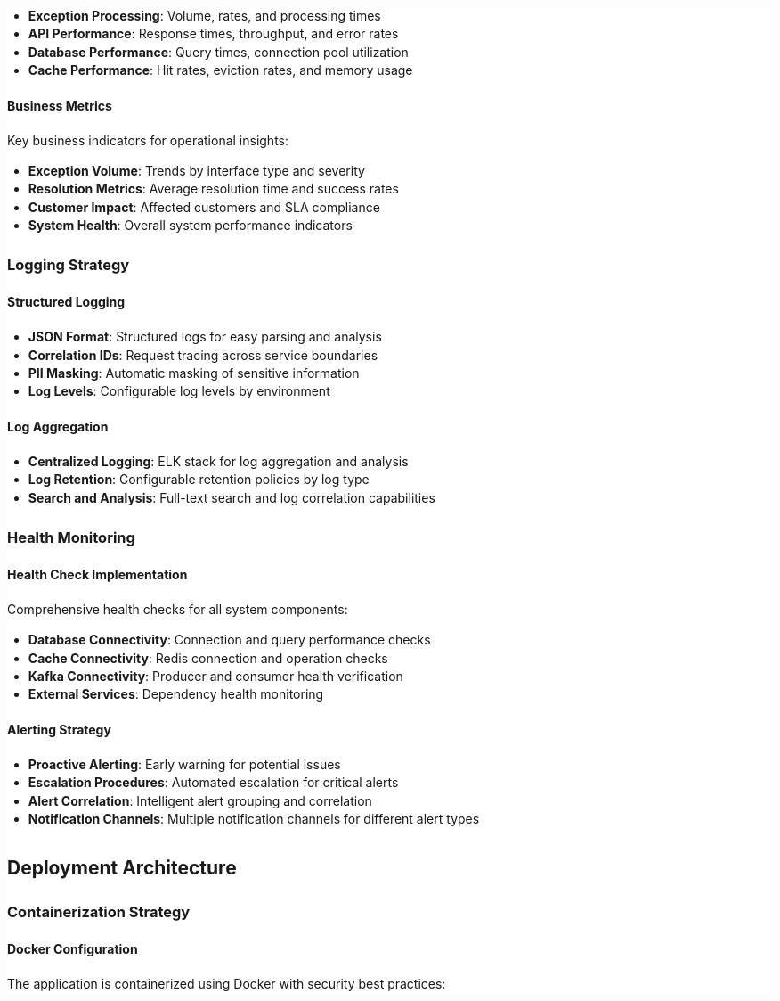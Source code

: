 - **Exception Processing**: Volume, rates, and processing times
- **API Performance**: Response times, throughput, and error rates
- **Database Performance**: Query times, connection pool utilization
- **Cache Performance**: Hit rates, eviction rates, and memory usage

#### Business Metrics

Key business indicators for operational insights:

- **Exception Volume**: Trends by interface type and severity
- **Resolution Metrics**: Average resolution time and success rates
- **Customer Impact**: Affected customers and SLA compliance
- **System Health**: Overall system performance indicators

### Logging Strategy

#### Structured Logging

- **JSON Format**: Structured logs for easy parsing and analysis
- **Correlation IDs**: Request tracing across service boundaries
- **PII Masking**: Automatic masking of sensitive information
- **Log Levels**: Configurable log levels by environment

#### Log Aggregation

- **Centralized Logging**: ELK stack for log aggregation and analysis
- **Log Retention**: Configurable retention policies by log type
- **Search and Analysis**: Full-text search and log correlation capabilities

### Health Monitoring

#### Health Check Implementation

Comprehensive health checks for all system components:

- **Database Connectivity**: Connection and query performance checks
- **Cache Connectivity**: Redis connection and operation checks
- **Kafka Connectivity**: Producer and consumer health verification
- **External Services**: Dependency health monitoring

#### Alerting Strategy

- **Proactive Alerting**: Early warning for potential issues
- **Escalation Procedures**: Automated escalation for critical alerts
- **Alert Correlation**: Intelligent alert grouping and correlation
- **Notification Channels**: Multiple notification channels for different alert types

## Deployment Architecture

### Containerization Strategy

#### Docker Configuration

The application is containerized using Docker with security best practices:
